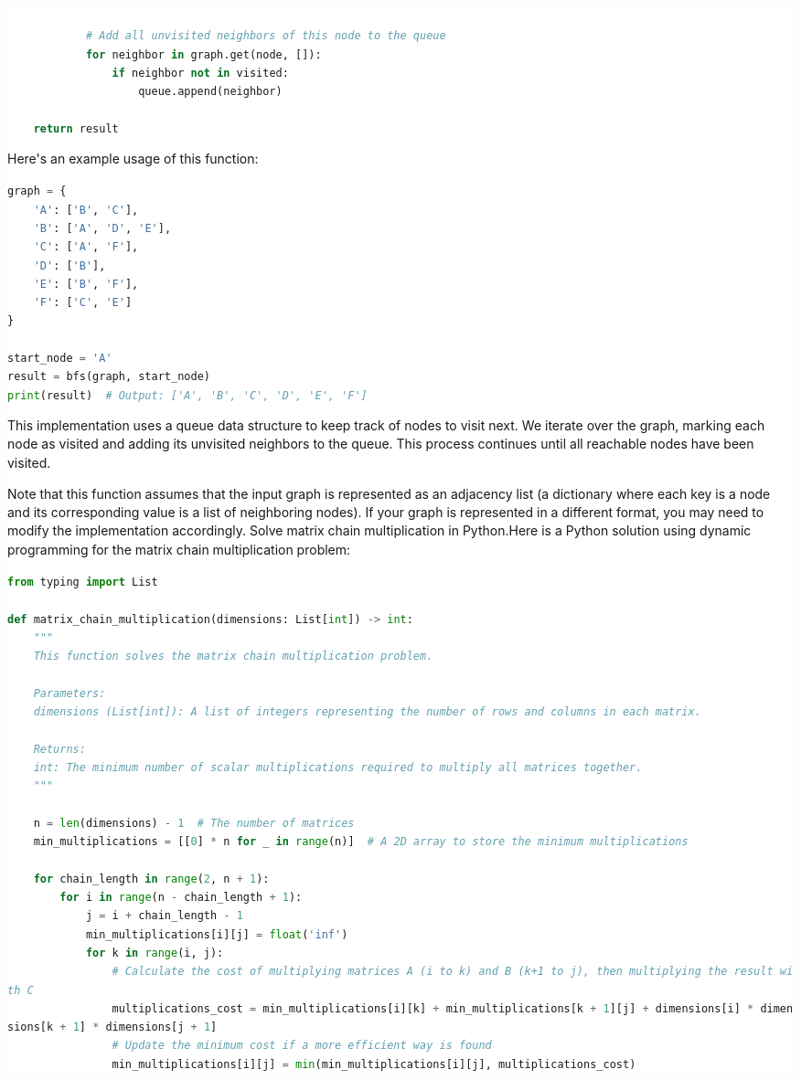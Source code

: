 ```python

            # Add all unvisited neighbors of this node to the queue
            for neighbor in graph.get(node, []):
                if neighbor not in visited:
                    queue.append(neighbor)

    return result
```
Here's an example usage of this function:
```python
graph = {
    'A': ['B', 'C'],
    'B': ['A', 'D', 'E'],
    'C': ['A', 'F'],
    'D': ['B'],
    'E': ['B', 'F'],
    'F': ['C', 'E']
}

start_node = 'A'
result = bfs(graph, start_node)
print(result)  # Output: ['A', 'B', 'C', 'D', 'E', 'F']
```
This implementation uses a queue data structure to keep track of nodes to visit next. We iterate over the graph, marking each node as visited and adding its unvisited neighbors to the queue. This process continues until all reachable nodes have been visited.

Note that this function assumes that the input graph is represented as an adjacency list (a dictionary where each key is a node and its corresponding value is a list of neighboring nodes). If your graph is represented in a different format, you may need to modify the implementation accordingly.
<end>Solve matrix chain multiplication in Python.<start>Here is a Python solution using dynamic programming for the matrix chain multiplication problem:

```python
from typing import List

def matrix_chain_multiplication(dimensions: List[int]) -> int:
    """
    This function solves the matrix chain multiplication problem.
    
    Parameters:
    dimensions (List[int]): A list of integers representing the number of rows and columns in each matrix.

    Returns:
    int: The minimum number of scalar multiplications required to multiply all matrices together.
    """

    n = len(dimensions) - 1  # The number of matrices
    min_multiplications = [[0] * n for _ in range(n)]  # A 2D array to store the minimum multiplications

    for chain_length in range(2, n + 1):
        for i in range(n - chain_length + 1):
            j = i + chain_length - 1
            min_multiplications[i][j] = float('inf')
            for k in range(i, j):
                # Calculate the cost of multiplying matrices A (i to k) and B (k+1 to j), then multiplying the result with C
                multiplications_cost = min_multiplications[i][k] + min_multiplications[k + 1][j] + dimensions[i] * dimensions[k + 1] * dimensions[j + 1]
                # Update the minimum cost if a more efficient way is found
                min_multiplications[i][j] = min(min_multiplications[i][j], multiplications_cost)

```